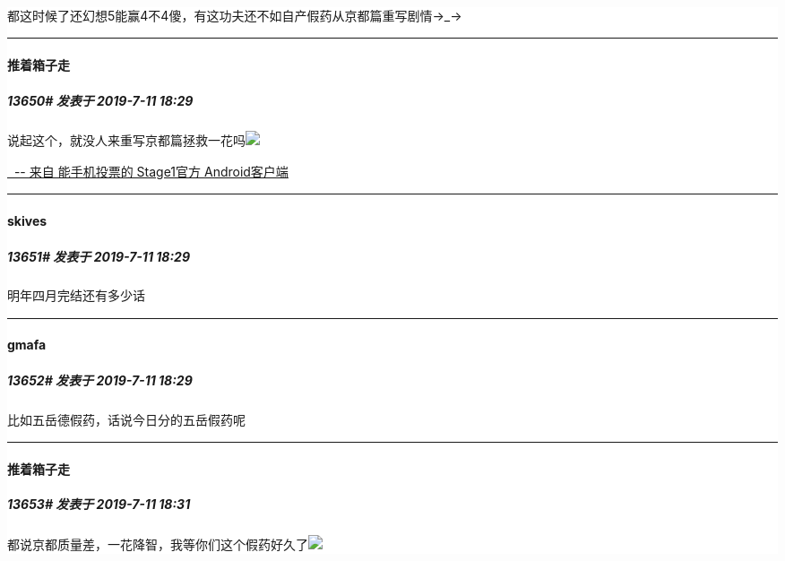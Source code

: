 

都这时候了还幻想5能赢4不4傻，有这功夫还不如自产假药从京都篇重写剧情→_→







-----

####  推着箱子走  
##### 13650#       发表于 2019-7-11 18:29




说起这个，就没人来重写京都篇拯救一花吗<img src="https://static.saraba1st.com/image/smiley/face2017/037.png" referrerpolicy="no-referrer">

[  -- 来自 能手机投票的 Stage1官方 Android客户端](https://www.coolapk.com/apk/140634)







-----

####  skives  
##### 13651#       发表于 2019-7-11 18:29




明年四月完结还有多少话







-----

####  gmafa  
##### 13652#       发表于 2019-7-11 18:29




比如五岳德假药，话说今日分的五岳假药呢







-----

####  推着箱子走  
##### 13653#       发表于 2019-7-11 18:31




都说京都质量差，一花降智，我等你们这个假药好久了<img src="https://static.saraba1st.com/image/smiley/face2017/065.png" referrerpolicy="no-referrer">
